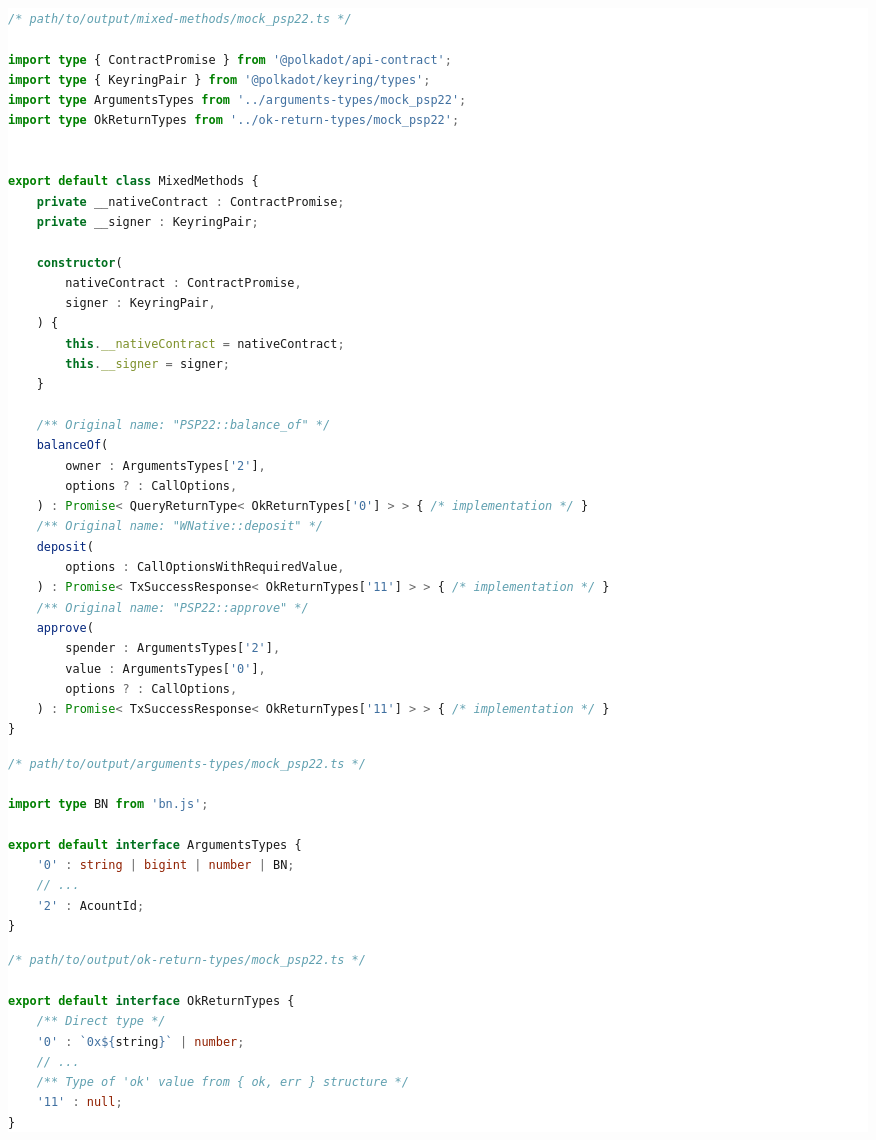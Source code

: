 ```typescript
/* path/to/output/mixed-methods/mock_psp22.ts */

import type { ContractPromise } from '@polkadot/api-contract';
import type { KeyringPair } from '@polkadot/keyring/types';
import type ArgumentsTypes from '../arguments-types/mock_psp22';
import type OkReturnTypes from '../ok-return-types/mock_psp22';


export default class MixedMethods {
	private __nativeContract : ContractPromise;
	private __signer : KeyringPair;

	constructor(
		nativeContract : ContractPromise,
		signer : KeyringPair,
	) {
		this.__nativeContract = nativeContract;
		this.__signer = signer;
	}

	/** Original name: "PSP22::balance_of" */
	balanceOf(
		owner : ArgumentsTypes['2'],
		options ? : CallOptions,
	) : Promise< QueryReturnType< OkReturnTypes['0'] > > { /* implementation */ }
	/** Original name: "WNative::deposit" */
	deposit(
		options : CallOptionsWithRequiredValue,
	) : Promise< TxSuccessResponse< OkReturnTypes['11'] > > { /* implementation */ }
	/** Original name: "PSP22::approve" */
	approve(
		spender : ArgumentsTypes['2'],
		value : ArgumentsTypes['0'],
		options ? : CallOptions,
	) : Promise< TxSuccessResponse< OkReturnTypes['11'] > > { /* implementation */ }
}
```

```typescript
/* path/to/output/arguments-types/mock_psp22.ts */

import type BN from 'bn.js';

export default interface ArgumentsTypes {
	'0' : string | bigint | number | BN;
	// ...
	'2' : AcountId;
}
```

```typescript
/* path/to/output/ok-return-types/mock_psp22.ts */

export default interface OkReturnTypes {
	/** Direct type */
	'0' : `0x${string}` | number;
	// ...
	/** Type of 'ok' value from { ok, err } structure */
	'11' : null;
}
```



